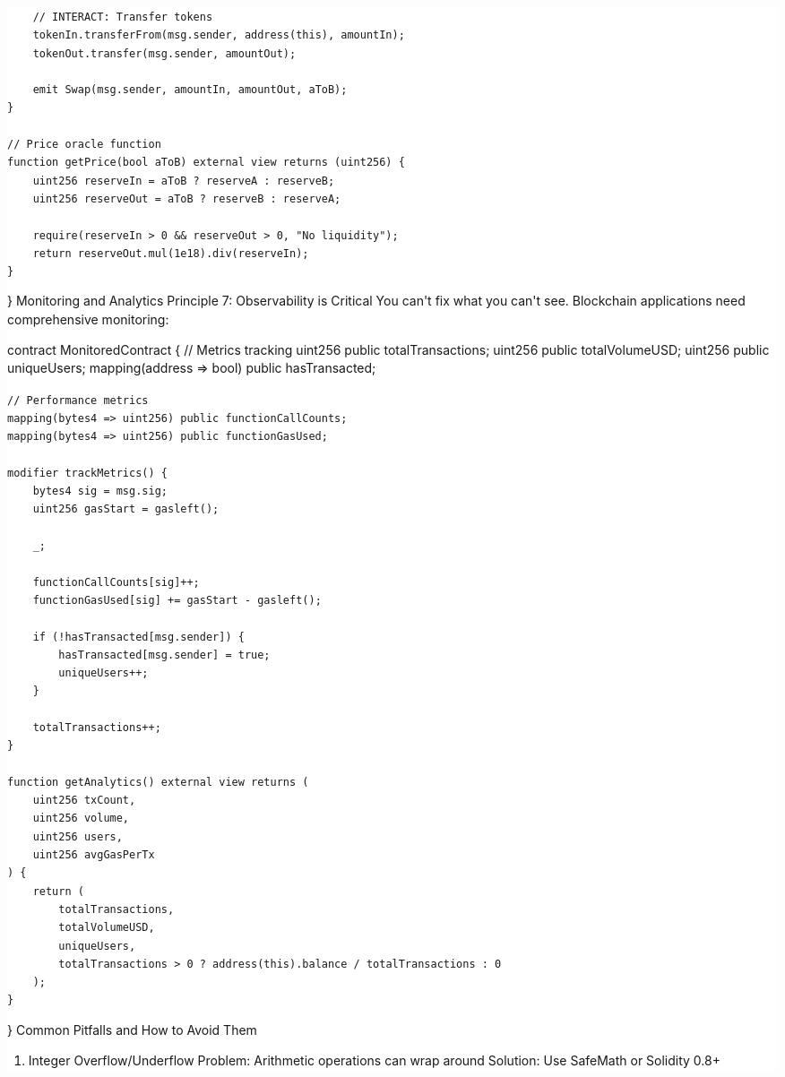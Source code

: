         // INTERACT: Transfer tokens
        tokenIn.transferFrom(msg.sender, address(this), amountIn);
        tokenOut.transfer(msg.sender, amountOut);

        emit Swap(msg.sender, amountIn, amountOut, aToB);
    }

    // Price oracle function
    function getPrice(bool aToB) external view returns (uint256) {
        uint256 reserveIn = aToB ? reserveA : reserveB;
        uint256 reserveOut = aToB ? reserveB : reserveA;

        require(reserveIn > 0 && reserveOut > 0, "No liquidity");
        return reserveOut.mul(1e18).div(reserveIn);
    }
}
Monitoring and Analytics
Principle 7: Observability is Critical
You can't fix what you can't see. Blockchain applications need comprehensive monitoring:

contract MonitoredContract {
    // Metrics tracking
    uint256 public totalTransactions;
    uint256 public totalVolumeUSD;
    uint256 public uniqueUsers;
    mapping(address => bool) public hasTransacted;

    // Performance metrics
    mapping(bytes4 => uint256) public functionCallCounts;
    mapping(bytes4 => uint256) public functionGasUsed;

    modifier trackMetrics() {
        bytes4 sig = msg.sig;
        uint256 gasStart = gasleft();

        _;

        functionCallCounts[sig]++;
        functionGasUsed[sig] += gasStart - gasleft();

        if (!hasTransacted[msg.sender]) {
            hasTransacted[msg.sender] = true;
            uniqueUsers++;
        }

        totalTransactions++;
    }

    function getAnalytics() external view returns (
        uint256 txCount,
        uint256 volume,
        uint256 users,
        uint256 avgGasPerTx
    ) {
        return (
            totalTransactions,
            totalVolumeUSD,
            uniqueUsers,
            totalTransactions > 0 ? address(this).balance / totalTransactions : 0
        );
    }
}
Common Pitfalls and How to Avoid Them
1. Integer Overflow/Underflow
Problem: Arithmetic operations can wrap around Solution: Use SafeMath or Solidity 0.8+
